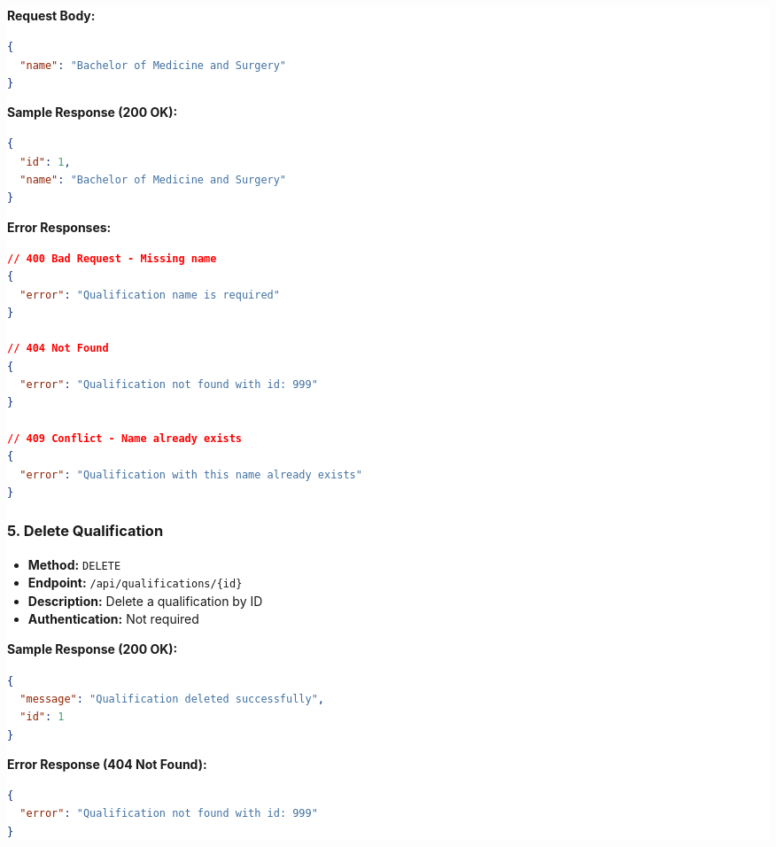 **Request Body:**

```json
{
  "name": "Bachelor of Medicine and Surgery"
}
```

**Sample Response (200 OK):**

```json
{
  "id": 1,
  "name": "Bachelor of Medicine and Surgery"
}
```

**Error Responses:**

```json
// 400 Bad Request - Missing name
{
  "error": "Qualification name is required"
}

// 404 Not Found
{
  "error": "Qualification not found with id: 999"
}

// 409 Conflict - Name already exists
{
  "error": "Qualification with this name already exists"
}
```

### 5. Delete Qualification

- **Method:** `DELETE`
- **Endpoint:** `/api/qualifications/{id}`
- **Description:** Delete a qualification by ID
- **Authentication:** Not required

**Sample Response (200 OK):**

```json
{
  "message": "Qualification deleted successfully",
  "id": 1
}
```

**Error Response (404 Not Found):**

```json
{
  "error": "Qualification not found with id: 999"
}
```
